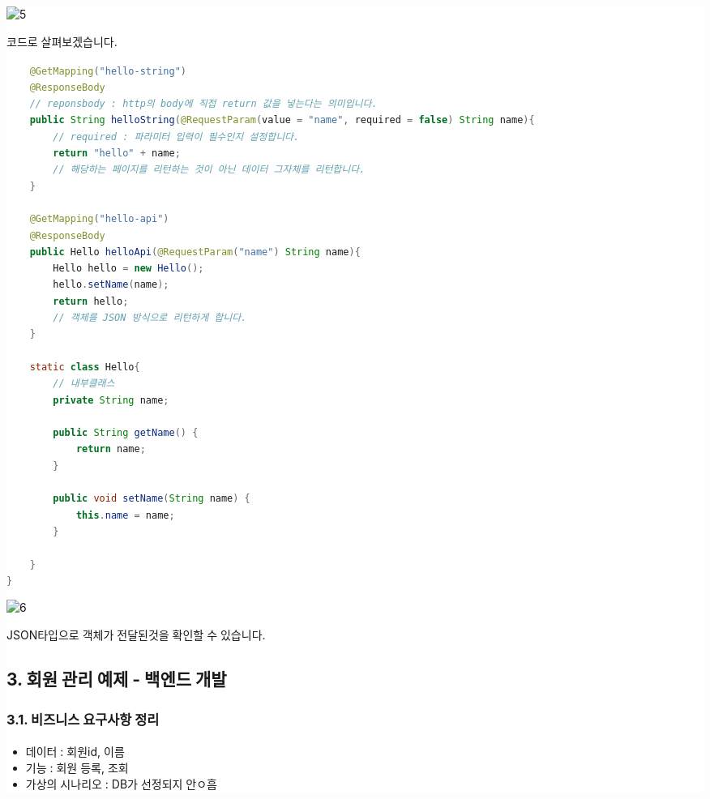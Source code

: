![5](https://user-images.githubusercontent.com/78904413/161385076-8b832ec2-9ac7-4508-b8c1-c2d83b6f4952.png)

코드로 살펴보겠습니다.  


```java
    @GetMapping("hello-string")
    @ResponseBody
    // reponsbody : http의 body에 직접 return 값을 넣는다는 의미입니다.
    public String helloString(@RequestParam(value = "name", required = false) String name){
        // required : 파라미터 입력이 필수인지 설정합니다.
        return "hello" + name;
        // 해당하는 페이지를 리턴하는 것이 아닌 데이터 그자체를 리턴합니다.
    }

    @GetMapping("hello-api")
    @ResponseBody
    public Hello helloApi(@RequestParam("name") String name){
        Hello hello = new Hello();
        hello.setName(name);
        return hello;
        // 객체를 JSON 방식으로 리턴하게 합니다.
    }

    static class Hello{
        // 내부클래스
        private String name;

        public String getName() {
            return name;
        }

        public void setName(String name) {
            this.name = name;
        }
        
    }
}

```

![6](https://user-images.githubusercontent.com/78904413/161385148-bafb62c8-a99a-4a12-ac7c-af6f3b24bdf4.png)  

JSON타입으로 객체가 전달된것을 확인할 수 있습니다.  



## 3. 회원 관리 예제 - 백엔드 개발
### 3.1. 비즈니스 요구사항 정리
- 데이터 : 회원id, 이름
- 기능 : 회원 등록, 조회
- 가상의 시나리오 : DB가 선정되지 안ㅇ흠
